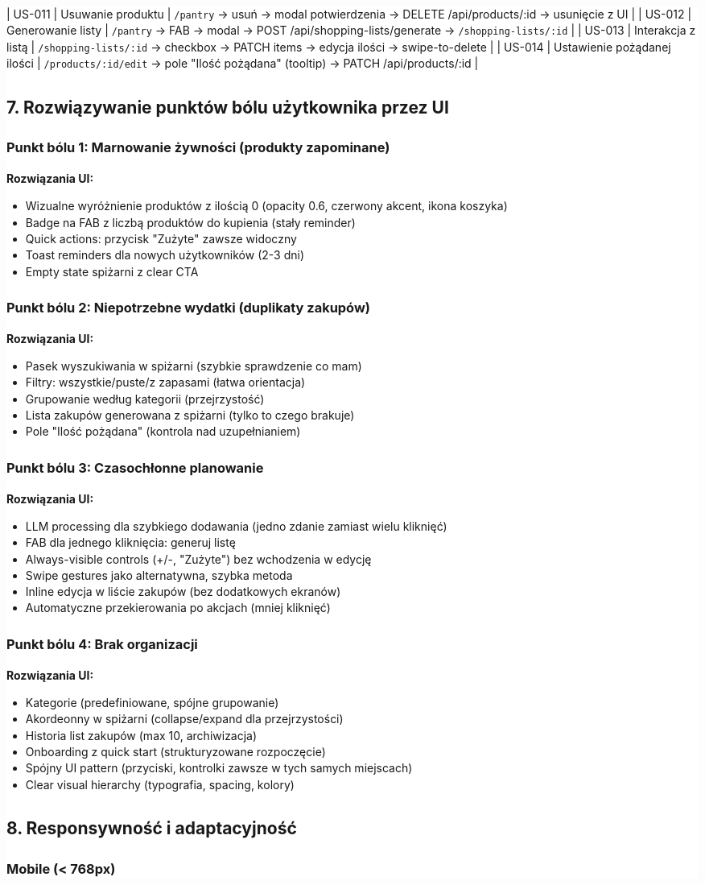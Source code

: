 | US-011 | Usuwanie produktu | `/pantry` → usuń → modal potwierdzenia → DELETE /api/products/:id → usunięcie z UI |
| US-012 | Generowanie listy | `/pantry` → FAB → modal → POST /api/shopping-lists/generate → `/shopping-lists/:id` |
| US-013 | Interakcja z listą | `/shopping-lists/:id` → checkbox → PATCH items → edycja ilości → swipe-to-delete |
| US-014 | Ustawienie pożądanej ilości | `/products/:id/edit` → pole "Ilość pożądana" (tooltip) → PATCH /api/products/:id |

## 7. Rozwiązywanie punktów bólu użytkownika przez UI

### Punkt bólu 1: Marnowanie żywności (produkty zapominane)

**Rozwiązania UI:**
- Wizualne wyróżnienie produktów z ilością 0 (opacity 0.6, czerwony akcent, ikona koszyka)
- Badge na FAB z liczbą produktów do kupienia (stały reminder)
- Quick actions: przycisk "Zużyte" zawsze widoczny
- Toast reminders dla nowych użytkowników (2-3 dni)
- Empty state spiżarni z clear CTA

### Punkt bólu 2: Niepotrzebne wydatki (duplikaty zakupów)

**Rozwiązania UI:**
- Pasek wyszukiwania w spiżarni (szybkie sprawdzenie co mam)
- Filtry: wszystkie/puste/z zapasami (łatwa orientacja)
- Grupowanie według kategorii (przejrzystość)
- Lista zakupów generowana z spiżarni (tylko to czego brakuje)
- Pole "Ilość pożądana" (kontrola nad uzupełnianiem)

### Punkt bólu 3: Czasochłonne planowanie

**Rozwiązania UI:**
- LLM processing dla szybkiego dodawania (jedno zdanie zamiast wielu kliknięć)
- FAB dla jednego kliknięcia: generuj listę
- Always-visible controls (+/-, "Zużyte") bez wchodzenia w edycję
- Swipe gestures jako alternatywna, szybka metoda
- Inline edycja w liście zakupów (bez dodatkowych ekranów)
- Automatyczne przekierowania po akcjach (mniej kliknięć)

### Punkt bólu 4: Brak organizacji

**Rozwiązania UI:**
- Kategorie (predefiniowane, spójne grupowanie)
- Akordeonny w spiżarni (collapse/expand dla przejrzystości)
- Historia list zakupów (max 10, archiwizacja)
- Onboarding z quick start (strukturyzowane rozpoczęcie)
- Spójny UI pattern (przyciski, kontrolki zawsze w tych samych miejscach)
- Clear visual hierarchy (typografia, spacing, kolory)

## 8. Responsywność i adaptacyjność

### Mobile (< 768px)
